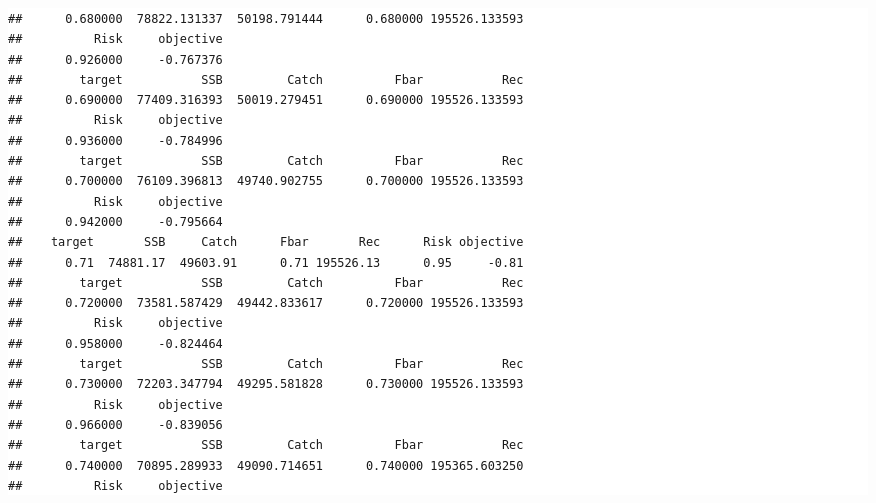     ##      0.680000  78822.131337  50198.791444      0.680000 195526.133593 
    ##          Risk     objective 
    ##      0.926000     -0.767376 
    ##        target           SSB         Catch          Fbar           Rec 
    ##      0.690000  77409.316393  50019.279451      0.690000 195526.133593 
    ##          Risk     objective 
    ##      0.936000     -0.784996 
    ##        target           SSB         Catch          Fbar           Rec 
    ##      0.700000  76109.396813  49740.902755      0.700000 195526.133593 
    ##          Risk     objective 
    ##      0.942000     -0.795664 
    ##    target       SSB     Catch      Fbar       Rec      Risk objective 
    ##      0.71  74881.17  49603.91      0.71 195526.13      0.95     -0.81 
    ##        target           SSB         Catch          Fbar           Rec 
    ##      0.720000  73581.587429  49442.833617      0.720000 195526.133593 
    ##          Risk     objective 
    ##      0.958000     -0.824464 
    ##        target           SSB         Catch          Fbar           Rec 
    ##      0.730000  72203.347794  49295.581828      0.730000 195526.133593 
    ##          Risk     objective 
    ##      0.966000     -0.839056 
    ##        target           SSB         Catch          Fbar           Rec 
    ##      0.740000  70895.289933  49090.714651      0.740000 195365.603250 
    ##          Risk     objective 